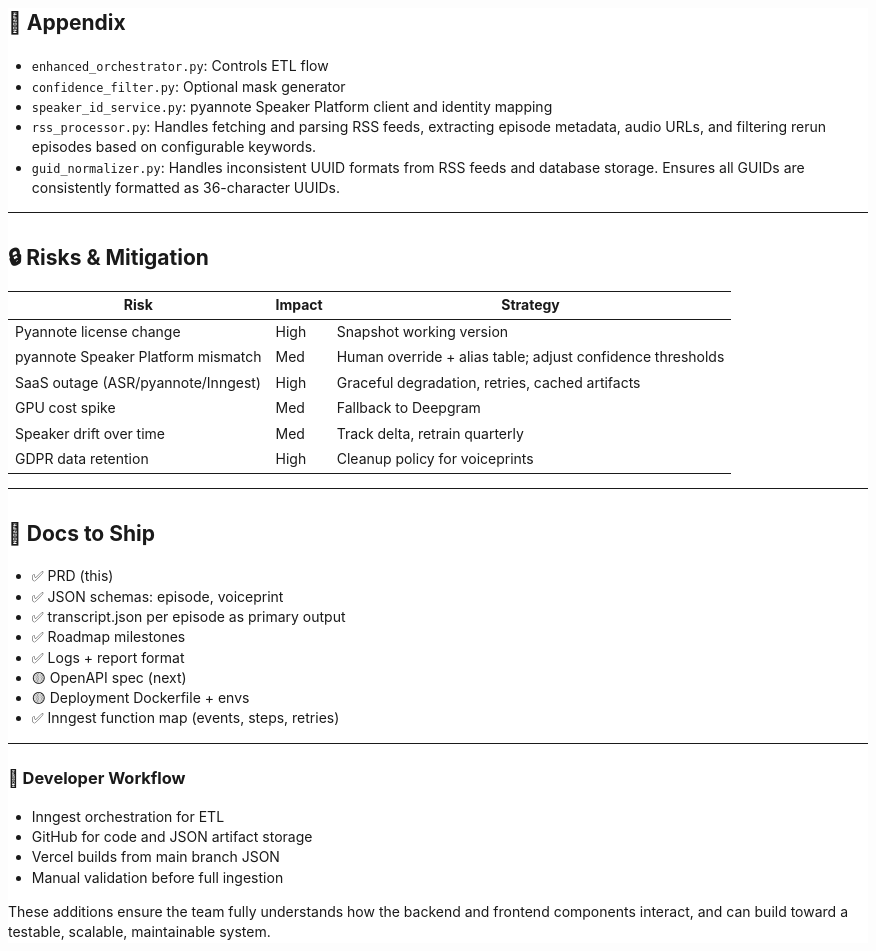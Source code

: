 


## 📁 Appendix

- `enhanced_orchestrator.py`: Controls ETL flow
- `confidence_filter.py`: Optional mask generator
- `speaker_id_service.py`: pyannote Speaker Platform client and identity mapping
- `rss_processor.py`: Handles fetching and parsing RSS feeds, extracting episode metadata, audio URLs, and filtering rerun episodes based on configurable keywords.
- `guid_normalizer.py`: Handles inconsistent UUID formats from RSS feeds and database storage. Ensures all GUIDs are consistently formatted as 36-character UUIDs.

---

## 🔒 Risks & Mitigation

| Risk | Impact | Strategy |
|------|--------|----------|
| Pyannote license change | High | Snapshot working version |
| pyannote Speaker Platform mismatch | Med | Human override + alias table; adjust confidence thresholds |
| SaaS outage (ASR/pyannote/Inngest) | High | Graceful degradation, retries, cached artifacts |
| GPU cost spike | Med | Fallback to Deepgram |
| Speaker drift over time | Med | Track delta, retrain quarterly |
| GDPR data retention | High | Cleanup policy for voiceprints |

---

## 📝 Docs to Ship

- ✅ PRD (this)
- ✅ JSON schemas: episode, voiceprint
- ✅ transcript.json per episode as primary output
- ✅ Roadmap milestones
- ✅ Logs + report format
- 🟡 OpenAPI spec (next)
- 🟡 Deployment Dockerfile + envs
- ✅ Inngest function map (events, steps, retries)

---



### 🧪 Developer Workflow

- Inngest orchestration for ETL
- GitHub for code and JSON artifact storage
- Vercel builds from main branch JSON
- Manual validation before full ingestion

These additions ensure the team fully understands how the backend and frontend components interact, and can build toward a testable, scalable, maintainable system.